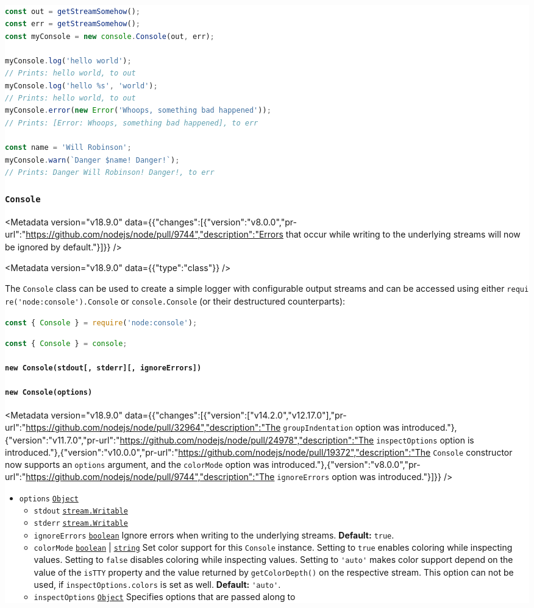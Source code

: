 ```js
const out = getStreamSomehow();
const err = getStreamSomehow();
const myConsole = new console.Console(out, err);

myConsole.log('hello world');
// Prints: hello world, to out
myConsole.log('hello %s', 'world');
// Prints: hello world, to out
myConsole.error(new Error('Whoops, something bad happened'));
// Prints: [Error: Whoops, something bad happened], to err

const name = 'Will Robinson';
myConsole.warn(`Danger $name! Danger!`);
// Prints: Danger Will Robinson! Danger!, to err
```

### <DataTag tag="C" /> `Console`

<Metadata version="v18.9.0" data={{"changes":[{"version":"v8.0.0","pr-url":"https://github.com/nodejs/node/pull/9744","description":"Errors that occur while writing to the underlying streams will now be ignored by default."}]}} />

<Metadata version="v18.9.0" data={{"type":"class"}} />

The `Console` class can be used to create a simple logger with configurable
output streams and can be accessed using either `require('node:console').Console`
or `console.Console` (or their destructured counterparts):

```js
const { Console } = require('node:console');
```

```js
const { Console } = console;
```

#### <DataTag tag="M" /> `new Console(stdout[, stderr][, ignoreErrors])`

#### <DataTag tag="M" /> `new Console(options)`

<Metadata version="v18.9.0" data={{"changes":[{"version":["v14.2.0","v12.17.0"],"pr-url":"https://github.com/nodejs/node/pull/32964","description":"The `groupIndentation` option was introduced."},{"version":"v11.7.0","pr-url":"https://github.com/nodejs/node/pull/24978","description":"The `inspectOptions` option is introduced."},{"version":"v10.0.0","pr-url":"https://github.com/nodejs/node/pull/19372","description":"The `Console` constructor now supports an `options` argument, and the `colorMode` option was introduced."},{"version":"v8.0.0","pr-url":"https://github.com/nodejs/node/pull/9744","description":"The `ignoreErrors` option was introduced."}]}} />

* `options` [`Object`](https://developer.mozilla.org/en-US/docs/Web/JavaScript/Reference/Global_Objects/Object)
  * `stdout` [`stream.Writable`](/api/stream#streamwritable)
  * `stderr` [`stream.Writable`](/api/stream#streamwritable)
  * `ignoreErrors` [`boolean`](https://developer.mozilla.org/en-US/docs/Web/JavaScript/Data_structures#Boolean_type) Ignore errors when writing to the underlying
    streams. **Default:** `true`.
  * `colorMode` [`boolean`](https://developer.mozilla.org/en-US/docs/Web/JavaScript/Data_structures#Boolean_type) | [`string`](https://developer.mozilla.org/en-US/docs/Web/JavaScript/Data_structures#String_type) Set color support for this `Console` instance.
    Setting to `true` enables coloring while inspecting values. Setting to
    `false` disables coloring while inspecting values. Setting to
    `'auto'` makes color support depend on the value of the `isTTY` property
    and the value returned by `getColorDepth()` on the respective stream. This
    option can not be used, if `inspectOptions.colors` is set as well.
    **Default:** `'auto'`.
  * `inspectOptions` [`Object`](https://developer.mozilla.org/en-US/docs/Web/JavaScript/Reference/Global_Objects/Object) Specifies options that are passed along to

[`console.error()`]: #consoleerrordata-args
[`console.group()`]: #consolegrouplabel
[`console.log()`]: #consolelogdata-args
[`console.profile()`]: #consoleprofilelabel
[`console.profileEnd()`]: #consoleprofileendlabel
[`console.time()`]: #consoletimelabel
[`console.timeEnd()`]: #consoletimeendlabel
[`process.stderr`]: (/api/process#processstderr)
[`process.stdout`]: (/api/process#processstdout)
[`util.format()`]: (/api/util#utilformatformat-args)
[`util.inspect()`]: (/api/util#utilinspectobject-options)
[customizing `util.inspect()` colors]: (/api/util#customizing-utilinspect-colors)
[falsy]: https://developer.mozilla.org/en-US/docs/Glossary/Falsy
[inspector]: (/api/debugger)
[note on process I/O]: (/api/process#a-note-on-process-io)
[truthy]: https://developer.mozilla.org/en-US/docs/Glossary/Truthy